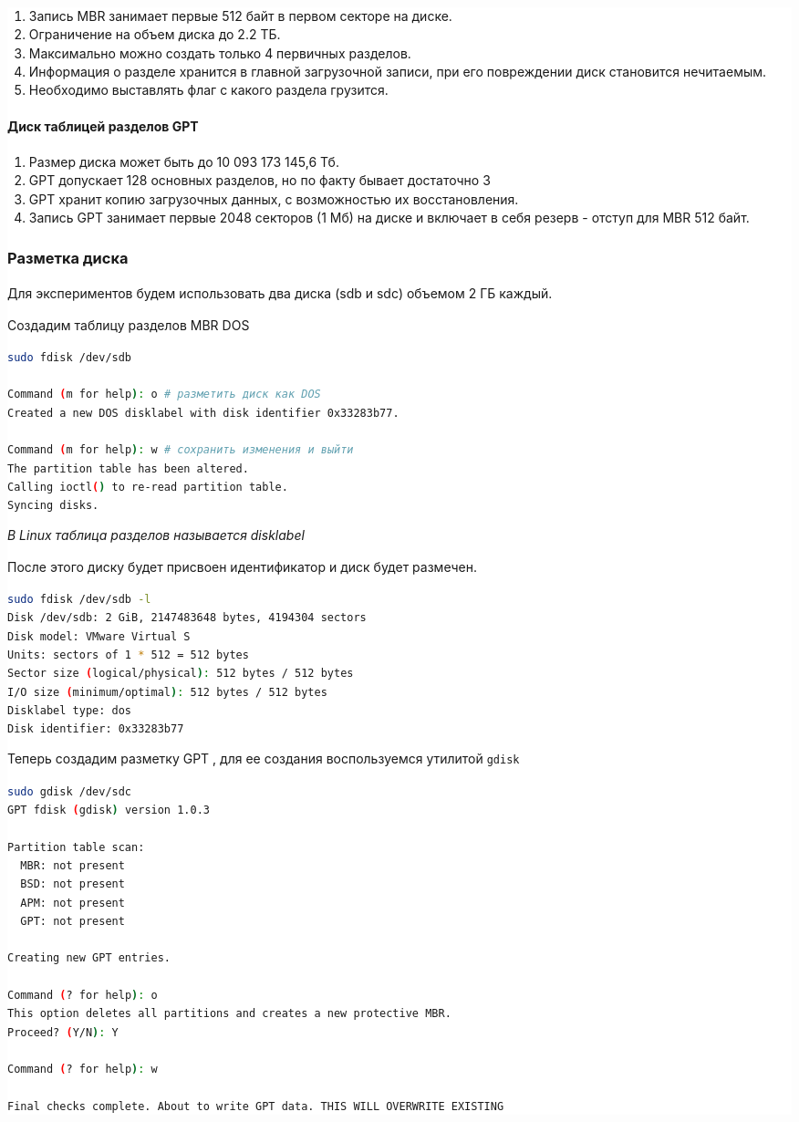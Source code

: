 1. Запись MBR занимает первые 512 байт в первом секторе на диске.
2. Ограничение на объем диска до 2.2 ТБ.
3. Максимально можно создать только 4 первичных разделов.
4. Информация о разделе хранится в главной загрузочной записи, при его повреждении диск становится нечитаемым.
5. Необходимо выставлять флаг с какого раздела грузится.

#### Диск таблицей разделов GPT

1. Размер диска может быть до 10 093 173 145,6 Тб.
2. GPT допускает 128 основных разделов, но по факту бывает достаточно 3
3. GPT хранит копию загрузочных данных, с возможностью их восстановления.
4. Запись GPT занимает первые 2048 секторов (1 Мб) на диске и включает в себя резерв - отступ для MBR 512 байт.

### Разметка диска

Для экспериментов будем использовать два диска (sdb и sdc) объемом 2 ГБ каждый.

Создадим таблицу разделов MBR DOS
```bash
sudo fdisk /dev/sdb

Command (m for help): o # разметить диск как DOS
Created a new DOS disklabel with disk identifier 0x33283b77.

Command (m for help): w # сохранить изменения и выйти
The partition table has been altered.
Calling ioctl() to re-read partition table.
Syncing disks.
```
*В Linux таблица разделов называется disklabel*

После этого диску будет присвоен идентификатор и диск будет размечен.

```bash
sudo fdisk /dev/sdb -l
Disk /dev/sdb: 2 GiB, 2147483648 bytes, 4194304 sectors
Disk model: VMware Virtual S
Units: sectors of 1 * 512 = 512 bytes
Sector size (logical/physical): 512 bytes / 512 bytes
I/O size (minimum/optimal): 512 bytes / 512 bytes
Disklabel type: dos
Disk identifier: 0x33283b77
```

Теперь создадим разметку GPT , для ее создания воспользуемся утилитой `gdisk`

```bash
sudo gdisk /dev/sdc
GPT fdisk (gdisk) version 1.0.3

Partition table scan:
  MBR: not present
  BSD: not present
  APM: not present
  GPT: not present

Creating new GPT entries.

Command (? for help): o
This option deletes all partitions and creates a new protective MBR.
Proceed? (Y/N): Y

Command (? for help): w

Final checks complete. About to write GPT data. THIS WILL OVERWRITE EXISTING
```